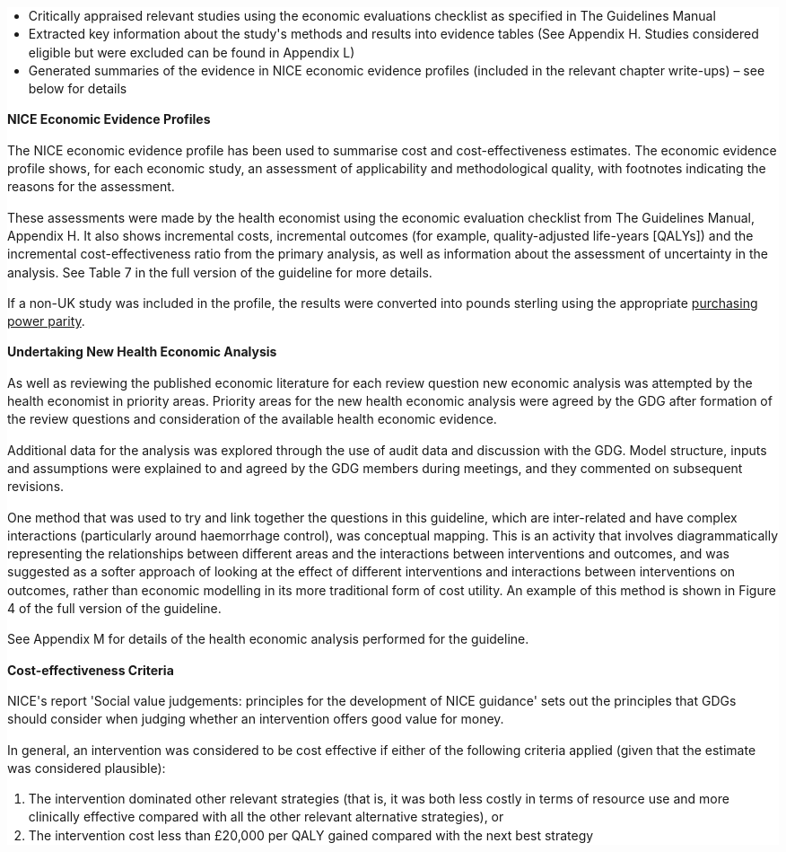   * Critically appraised relevant studies using the economic evaluations checklist as specified in The Guidelines Manual 
  * Extracted key information about the study's methods and results into evidence tables (See Appendix H. Studies considered eligible but were excluded can be found in Appendix L) 
  * Generated summaries of the evidence in NICE economic evidence profiles (included in the relevant chapter write-ups) – see below for details



**NICE Economic Evidence Profiles**

The NICE economic evidence profile has been used to summarise cost and cost-effectiveness estimates. The economic evidence profile shows, for each economic study, an assessment of applicability and methodological quality, with footnotes indicating the reasons for the assessment.

These assessments were made by the health economist using the economic evaluation checklist from The Guidelines Manual, Appendix H. It also shows incremental costs, incremental outcomes (for example, quality-adjusted life-years [QALYs]) and the incremental cost-effectiveness ratio from the primary analysis, as well as information about the assessment of uncertainty in the analysis. See Table 7 in the full version of the guideline for more details.

If a non-UK study was included in the profile, the results were converted into pounds sterling using the appropriate [purchasing power parity](http://stats.oecd.org/Index.aspx?datasetcode=SNA_TABLE4 "OECD Web site").

**Undertaking New Health Economic Analysis**

As well as reviewing the published economic literature for each review question new economic analysis was attempted by the health economist in priority areas. Priority areas for the new health economic analysis were agreed by the GDG after formation of the review questions and consideration of the available health economic evidence.

Additional data for the analysis was explored through the use of audit data and discussion with the GDG. Model structure, inputs and assumptions were explained to and agreed by the GDG members during meetings, and they commented on subsequent revisions.

One method that was used to try and link together the questions in this guideline, which are inter-related and have complex interactions (particularly around haemorrhage control), was conceptual mapping. This is an activity that involves diagrammatically representing the relationships between different areas and the interactions between interventions and outcomes, and was suggested as a softer approach of looking at the effect of different interventions and interactions between interventions on outcomes, rather than economic modelling in its more traditional form of cost utility. An example of this method is shown in Figure 4 of the full version of the guideline.

See Appendix M for details of the health economic analysis performed for the guideline.

**Cost-effectiveness Criteria**

NICE's report 'Social value judgements: principles for the development of NICE guidance' sets out the principles that GDGs should consider when judging whether an intervention offers good value for money.

In general, an intervention was considered to be cost effective if either of the following criteria applied (given that the estimate was considered plausible):

  1. The intervention dominated other relevant strategies (that is, it was both less costly in terms of resource use and more clinically effective compared with all the other relevant alternative strategies), or 
  2. The intervention cost less than £20,000 per QALY gained compared with the next best strategy 

